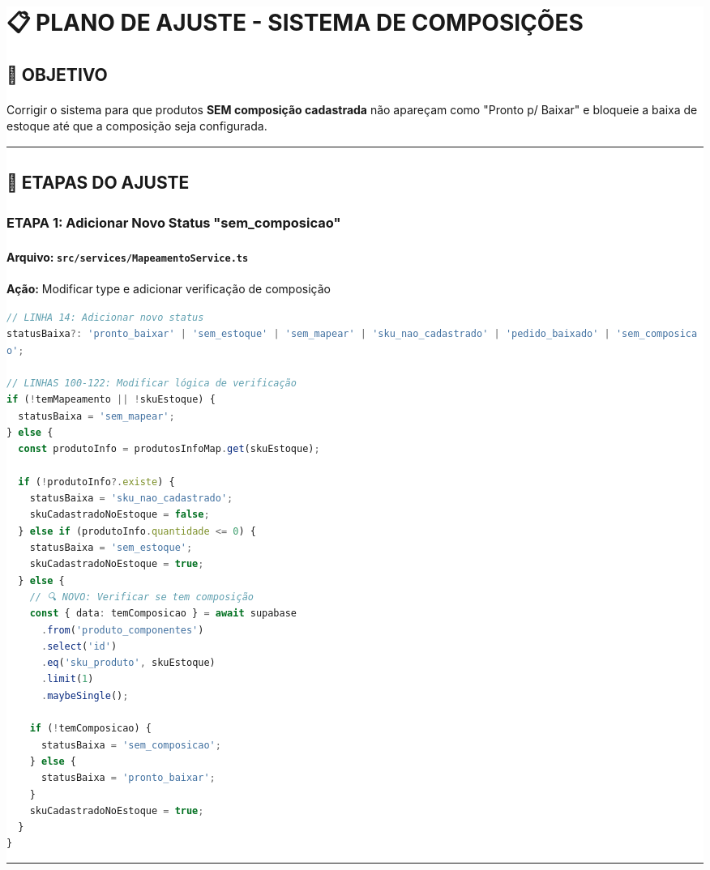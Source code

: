 # 📋 PLANO DE AJUSTE - SISTEMA DE COMPOSIÇÕES

## 🎯 OBJETIVO
Corrigir o sistema para que produtos **SEM composição cadastrada** não apareçam como "Pronto p/ Baixar" e bloqueie a baixa de estoque até que a composição seja configurada.

---

## 📝 ETAPAS DO AJUSTE

### **ETAPA 1: Adicionar Novo Status "sem_composicao"**

#### **Arquivo:** `src/services/MapeamentoService.ts`
**Ação:** Modificar type e adicionar verificação de composição

```typescript
// LINHA 14: Adicionar novo status
statusBaixa?: 'pronto_baixar' | 'sem_estoque' | 'sem_mapear' | 'sku_nao_cadastrado' | 'pedido_baixado' | 'sem_composicao';

// LINHAS 100-122: Modificar lógica de verificação
if (!temMapeamento || !skuEstoque) {
  statusBaixa = 'sem_mapear';
} else {
  const produtoInfo = produtosInfoMap.get(skuEstoque);
  
  if (!produtoInfo?.existe) {
    statusBaixa = 'sku_nao_cadastrado';
    skuCadastradoNoEstoque = false;
  } else if (produtoInfo.quantidade <= 0) {
    statusBaixa = 'sem_estoque';
    skuCadastradoNoEstoque = true;
  } else {
    // 🔍 NOVO: Verificar se tem composição
    const { data: temComposicao } = await supabase
      .from('produto_componentes')
      .select('id')
      .eq('sku_produto', skuEstoque)
      .limit(1)
      .maybeSingle();
    
    if (!temComposicao) {
      statusBaixa = 'sem_composicao';
    } else {
      statusBaixa = 'pronto_baixar';
    }
    skuCadastradoNoEstoque = true;
  }
}
```

---